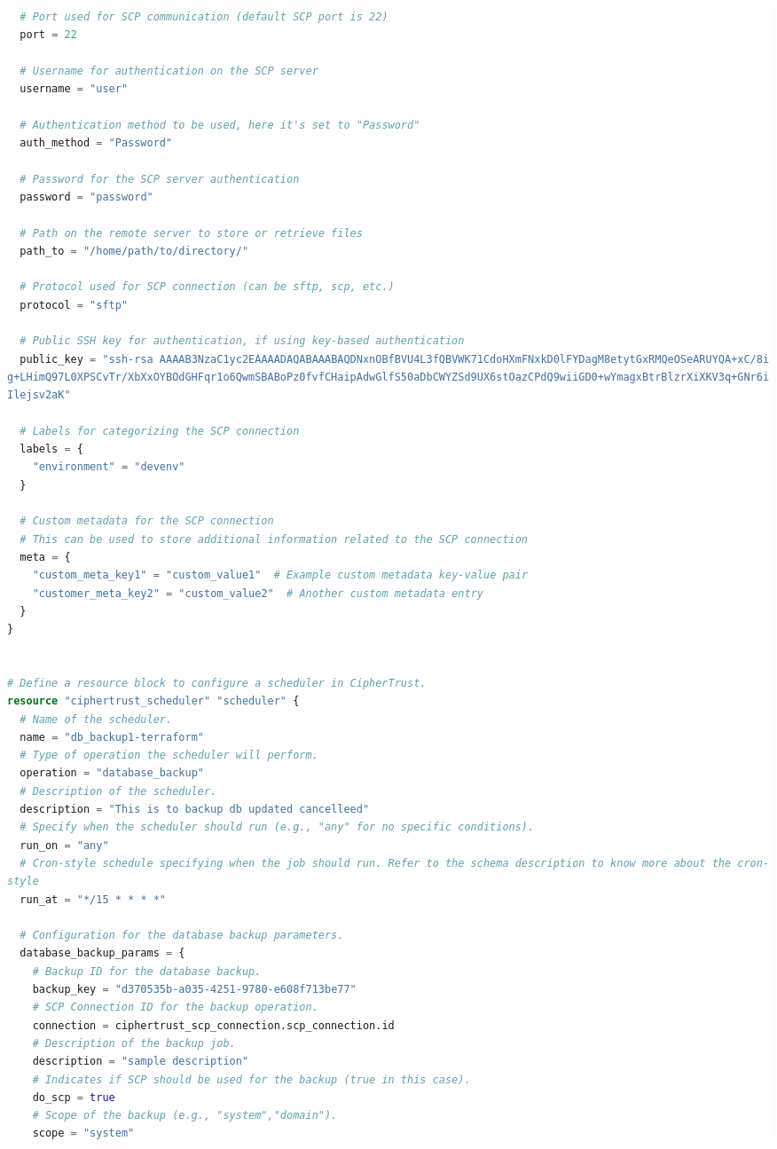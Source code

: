 ```terraform
  # Port used for SCP communication (default SCP port is 22)
  port = 22

  # Username for authentication on the SCP server
  username = "user"

  # Authentication method to be used, here it's set to "Password"
  auth_method = "Password"

  # Password for the SCP server authentication
  password = "password"

  # Path on the remote server to store or retrieve files
  path_to = "/home/path/to/directory/"

  # Protocol used for SCP connection (can be sftp, scp, etc.)
  protocol = "sftp"

  # Public SSH key for authentication, if using key-based authentication
  public_key = "ssh-rsa AAAAB3NzaC1yc2EAAAADAQABAAABAQDNxnOBfBVU4L3fQBVWK71CdoHXmFNxkD0lFYDagM8etytGxRMQeOSeARUYQA+xC/8ig+LHimQ97L0XPSCvTr/XbXxOYBOdGHFqr1o6QwmSBABoPz0fvfCHaipAdwGlfS50aDbCWYZSd9UX6stOazCPdQ9wiiGD0+wYmagxBtrBlzrXiXKV3q+GNr6iIlejsv2aK"

  # Labels for categorizing the SCP connection
  labels = {
    "environment" = "devenv"
  }

  # Custom metadata for the SCP connection
  # This can be used to store additional information related to the SCP connection
  meta = {
    "custom_meta_key1" = "custom_value1"  # Example custom metadata key-value pair
    "customer_meta_key2" = "custom_value2"  # Another custom metadata entry
  }
}


# Define a resource block to configure a scheduler in CipherTrust.
resource "ciphertrust_scheduler" "scheduler" {
  # Name of the scheduler.
  name = "db_backup1-terraform"
  # Type of operation the scheduler will perform.
  operation = "database_backup"
  # Description of the scheduler.
  description = "This is to backup db updated cancelleed"
  # Specify when the scheduler should run (e.g., "any" for no specific conditions).
  run_on = "any"
  # Cron-style schedule specifying when the job should run. Refer to the schema description to know more about the cron-style
  run_at = "*/15 * * * *"

  # Configuration for the database backup parameters.
  database_backup_params = {
    # Backup ID for the database backup.
    backup_key = "d370535b-a035-4251-9780-e608f713be77"
    # SCP Connection ID for the backup operation.
    connection = ciphertrust_scp_connection.scp_connection.id
    # Description of the backup job.
    description = "sample description"
    # Indicates if SCP should be used for the backup (true in this case).
    do_scp = true
    # Scope of the backup (e.g., "system","domain").
    scope = "system"
```